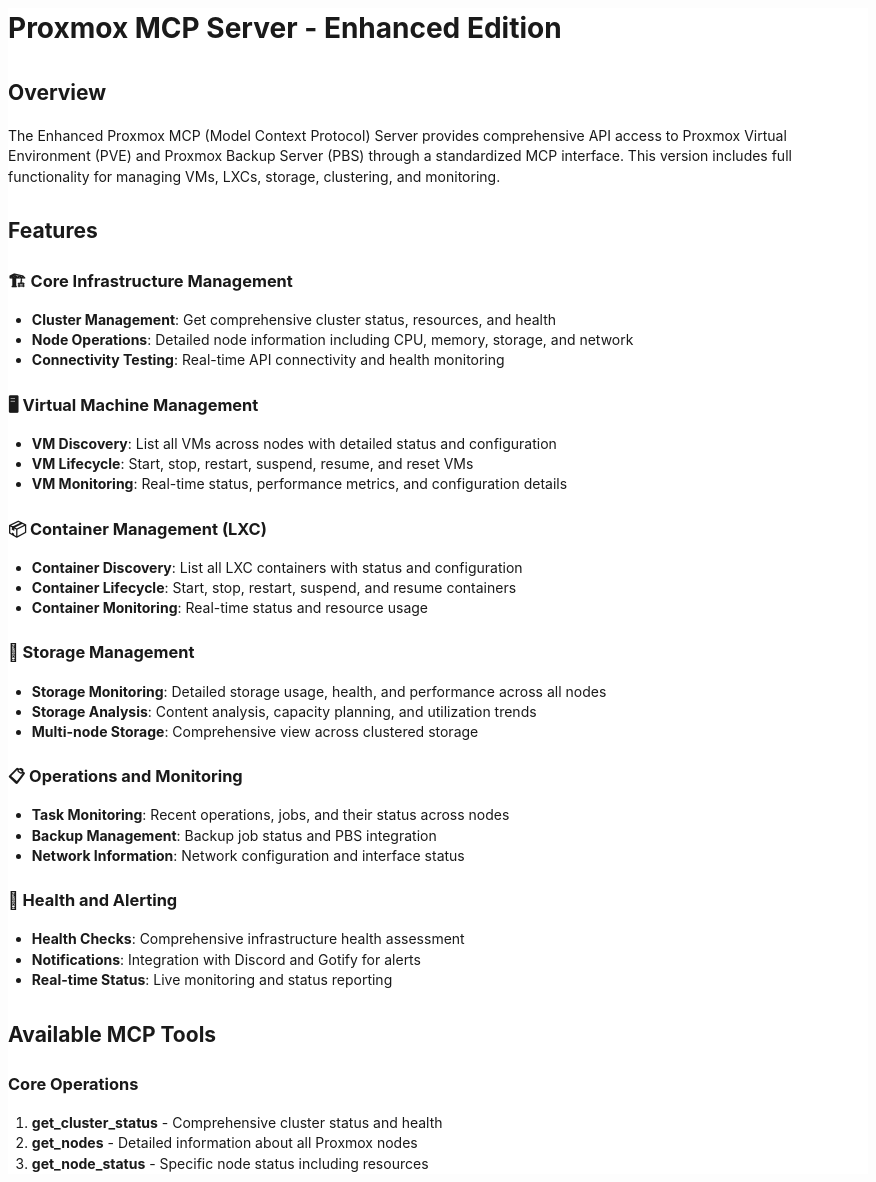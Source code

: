 # Proxmox MCP Server - Enhanced Edition

## Overview
The Enhanced Proxmox MCP (Model Context Protocol) Server provides comprehensive API access to Proxmox Virtual Environment (PVE) and Proxmox Backup Server (PBS) through a standardized MCP interface. This version includes full functionality for managing VMs, LXCs, storage, clustering, and monitoring.

## Features

### 🏗️ Core Infrastructure Management
- **Cluster Management**: Get comprehensive cluster status, resources, and health
- **Node Operations**: Detailed node information including CPU, memory, storage, and network
- **Connectivity Testing**: Real-time API connectivity and health monitoring

### 🖥️ Virtual Machine Management
- **VM Discovery**: List all VMs across nodes with detailed status and configuration
- **VM Lifecycle**: Start, stop, restart, suspend, resume, and reset VMs
- **VM Monitoring**: Real-time status, performance metrics, and configuration details

### 📦 Container Management (LXC)
- **Container Discovery**: List all LXC containers with status and configuration
- **Container Lifecycle**: Start, stop, restart, suspend, and resume containers
- **Container Monitoring**: Real-time status and resource usage

### 💾 Storage Management
- **Storage Monitoring**: Detailed storage usage, health, and performance across all nodes
- **Storage Analysis**: Content analysis, capacity planning, and utilization trends
- **Multi-node Storage**: Comprehensive view across clustered storage

### 📋 Operations and Monitoring
- **Task Monitoring**: Recent operations, jobs, and their status across nodes
- **Backup Management**: Backup job status and PBS integration
- **Network Information**: Network configuration and interface status

### 🚨 Health and Alerting
- **Health Checks**: Comprehensive infrastructure health assessment
- **Notifications**: Integration with Discord and Gotify for alerts
- **Real-time Status**: Live monitoring and status reporting

## Available MCP Tools

### Core Operations
1. **get_cluster_status** - Comprehensive cluster status and health
2. **get_nodes** - Detailed information about all Proxmox nodes
3. **get_node_status** - Specific node status including resources
